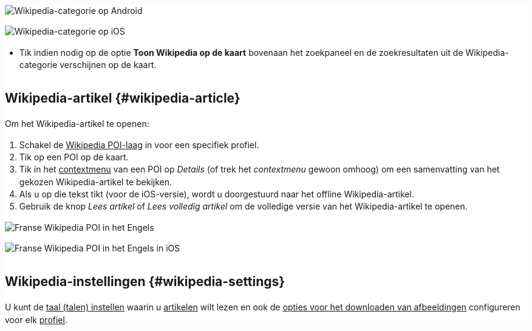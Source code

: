 <Tabs groupId="operating-systems" queryString="current-os">

<TabItem value="android" label="Android">

![Wikipedia-categorie op Android](@site/static/img/map/map-wikipedia-search-on-map.png)

</TabItem>

<TabItem value="ios" label="iOS">

![Wikipedia-categorie op iOS](@site/static/img/map/map-wikipedia-search-on-map_ios.png)

</TabItem>

</Tabs>

- Tik indien nodig op de optie **Toon Wikipedia op de kaart** bovenaan het zoekpaneel en de zoekresultaten uit de Wikipedia-categorie verschijnen op de kaart.  


## Wikipedia-artikel {#wikipedia-article}

Om het Wikipedia-artikel te openen:

1. Schakel de [Wikipedia POI-laag](../map/point-layers-on-map.md#-wikipedia) in voor een specifiek profiel.
2. Tik op een POI op de kaart.
3. Tik in het [contextmenu](../map/map-context-menu.md) van een POI op *Details* (of trek het *contextmenu* gewoon omhoog) om een samenvatting van het gekozen Wikipedia-artikel te bekijken.
4. Als u op die tekst tikt (voor de iOS-versie), wordt u doorgestuurd naar het offline Wikipedia-artikel.
5. Gebruik de knop *Lees artikel* of *Lees volledig artikel* om de volledige versie van het Wikipedia-artikel te openen.



<Tabs groupId="operating-systems" queryString="current-os">

<TabItem value="android" label="Android">

![Franse Wikipedia POI in het Engels](@site/static/img/plugins/wikipedia/Andr-french-wikipedia-in-eng1.png)

</TabItem>

<TabItem value="ios" label="iOS">

![Franse Wikipedia POI in het Engels in iOS](@site/static/img/plugins/wikipedia/ios_wiki_language2.png)

</TabItem>

</Tabs>


## Wikipedia-instellingen {#wikipedia-settings}

U kunt de [taal (talen) instellen](#set-preferred-language) waarin u [artikelen](#wikipedia-article) wilt lezen en ook de [opties voor het downloaden van afbeeldingen](#download-images) configureren voor elk [profiel](../personal/profiles.md).
